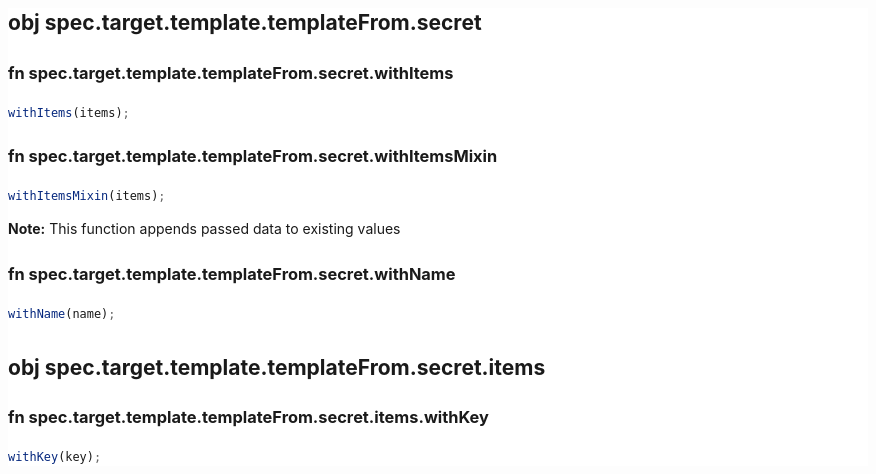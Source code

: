 ## obj spec.target.template.templateFrom.secret

### fn spec.target.template.templateFrom.secret.withItems

```ts
withItems(items);
```

### fn spec.target.template.templateFrom.secret.withItemsMixin

```ts
withItemsMixin(items);
```

**Note:** This function appends passed data to existing values

### fn spec.target.template.templateFrom.secret.withName

```ts
withName(name);
```

## obj spec.target.template.templateFrom.secret.items

### fn spec.target.template.templateFrom.secret.items.withKey

```ts
withKey(key);
```
